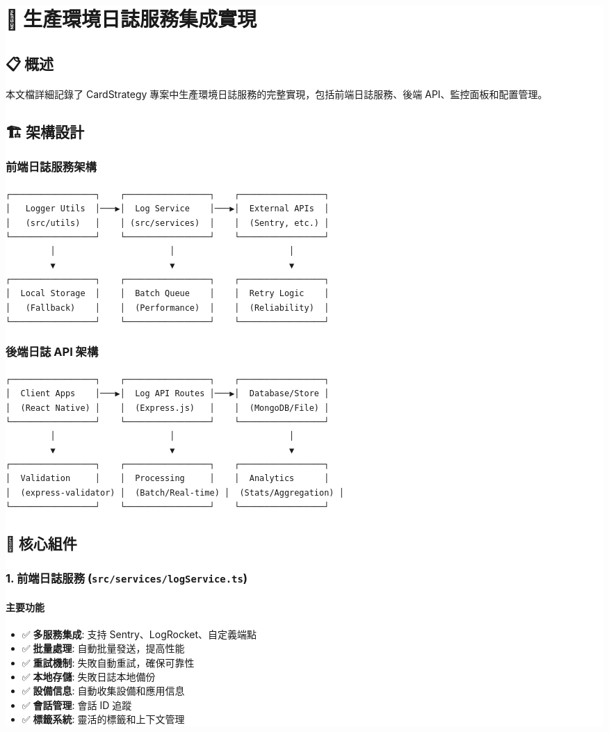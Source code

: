# 🚀 生產環境日誌服務集成實現

## 📋 概述

本文檔詳細記錄了 CardStrategy 專案中生產環境日誌服務的完整實現，包括前端日誌服務、後端 API、監控面板和配置管理。

## 🏗️ 架構設計

### 前端日誌服務架構

```
┌─────────────────┐    ┌─────────────────┐    ┌─────────────────┐
│   Logger Utils  │───▶│  Log Service    │───▶│  External APIs  │
│   (src/utils)   │    │ (src/services)  │    │  (Sentry, etc.) │
└─────────────────┘    └─────────────────┘    └─────────────────┘
         │                       │                       │
         ▼                       ▼                       ▼
┌─────────────────┐    ┌─────────────────┐    ┌─────────────────┐
│  Local Storage  │    │  Batch Queue    │    │  Retry Logic    │
│   (Fallback)    │    │  (Performance)  │    │  (Reliability)  │
└─────────────────┘    └─────────────────┘    └─────────────────┘
```

### 後端日誌 API 架構

```
┌─────────────────┐    ┌─────────────────┐    ┌─────────────────┐
│  Client Apps    │───▶│  Log API Routes │───▶│  Database/Store │
│  (React Native) │    │  (Express.js)   │    │  (MongoDB/File) │
└─────────────────┘    └─────────────────┘    └─────────────────┘
         │                       │                       │
         ▼                       ▼                       ▼
┌─────────────────┐    ┌─────────────────┐    ┌─────────────────┐
│  Validation     │    │  Processing     │    │  Analytics      │
│  (express-validator) │  (Batch/Real-time) │  (Stats/Aggregation) │
└─────────────────┘    └─────────────────┘    └─────────────────┘
```

## 🔧 核心組件

### 1. **前端日誌服務** (`src/services/logService.ts`)

#### 主要功能
- ✅ **多服務集成**: 支持 Sentry、LogRocket、自定義端點
- ✅ **批量處理**: 自動批量發送，提高性能
- ✅ **重試機制**: 失敗自動重試，確保可靠性
- ✅ **本地存儲**: 失敗日誌本地備份
- ✅ **設備信息**: 自動收集設備和應用信息
- ✅ **會話管理**: 會話 ID 追蹤
- ✅ **標籤系統**: 靈活的標籤和上下文管理
